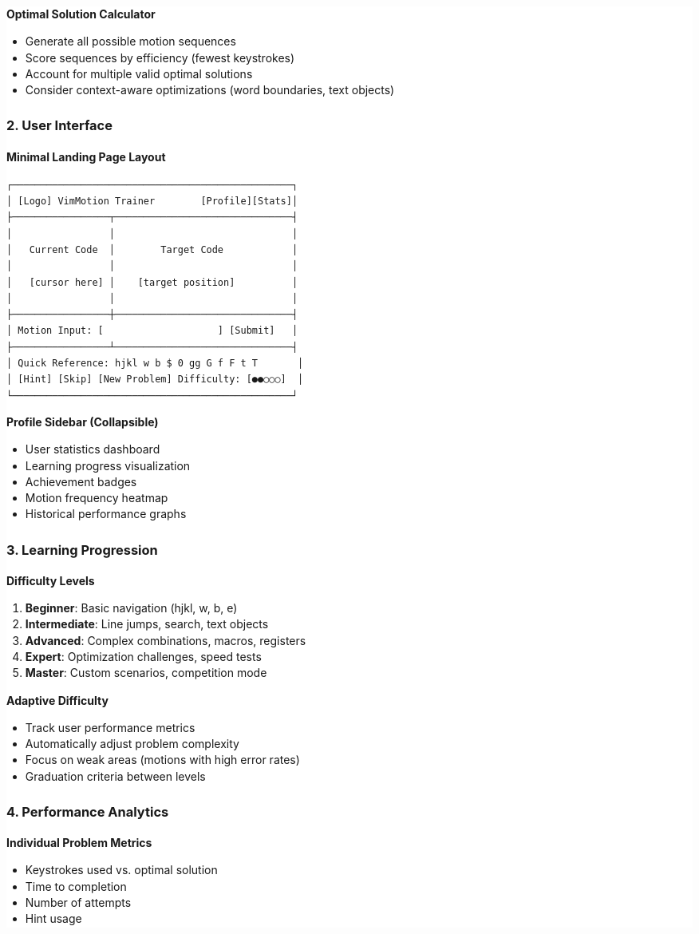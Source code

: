 **Optimal Solution Calculator**
- Generate all possible motion sequences
- Score sequences by efficiency (fewest keystrokes)
- Account for multiple valid optimal solutions
- Consider context-aware optimizations (word boundaries, text objects)

### 2. User Interface

**Minimal Landing Page Layout**
```
┌─────────────────────────────────────────────────┐
│ [Logo] VimMotion Trainer        [Profile][Stats]│
├─────────────────┬───────────────────────────────┤
│                 │                               │
│   Current Code  │        Target Code            │
│                 │                               │
│   [cursor here] │    [target position]          │
│                 │                               │
├─────────────────┼───────────────────────────────┤
│ Motion Input: [                    ] [Submit]   │
├─────────────────┴───────────────────────────────┤
│ Quick Reference: hjkl w b $ 0 gg G f F t T       │
│ [Hint] [Skip] [New Problem] Difficulty: [●●○○○]  │
└─────────────────────────────────────────────────┘
```

**Profile Sidebar (Collapsible)**
- User statistics dashboard
- Learning progress visualization
- Achievement badges
- Motion frequency heatmap
- Historical performance graphs

### 3. Learning Progression

**Difficulty Levels**
1. **Beginner**: Basic navigation (hjkl, w, b, e)
2. **Intermediate**: Line jumps, search, text objects
3. **Advanced**: Complex combinations, macros, registers
4. **Expert**: Optimization challenges, speed tests
5. **Master**: Custom scenarios, competition mode

**Adaptive Difficulty**
- Track user performance metrics
- Automatically adjust problem complexity
- Focus on weak areas (motions with high error rates)
- Graduation criteria between levels

### 4. Performance Analytics

**Individual Problem Metrics**
- Keystrokes used vs. optimal solution
- Time to completion
- Number of attempts
- Hint usage
